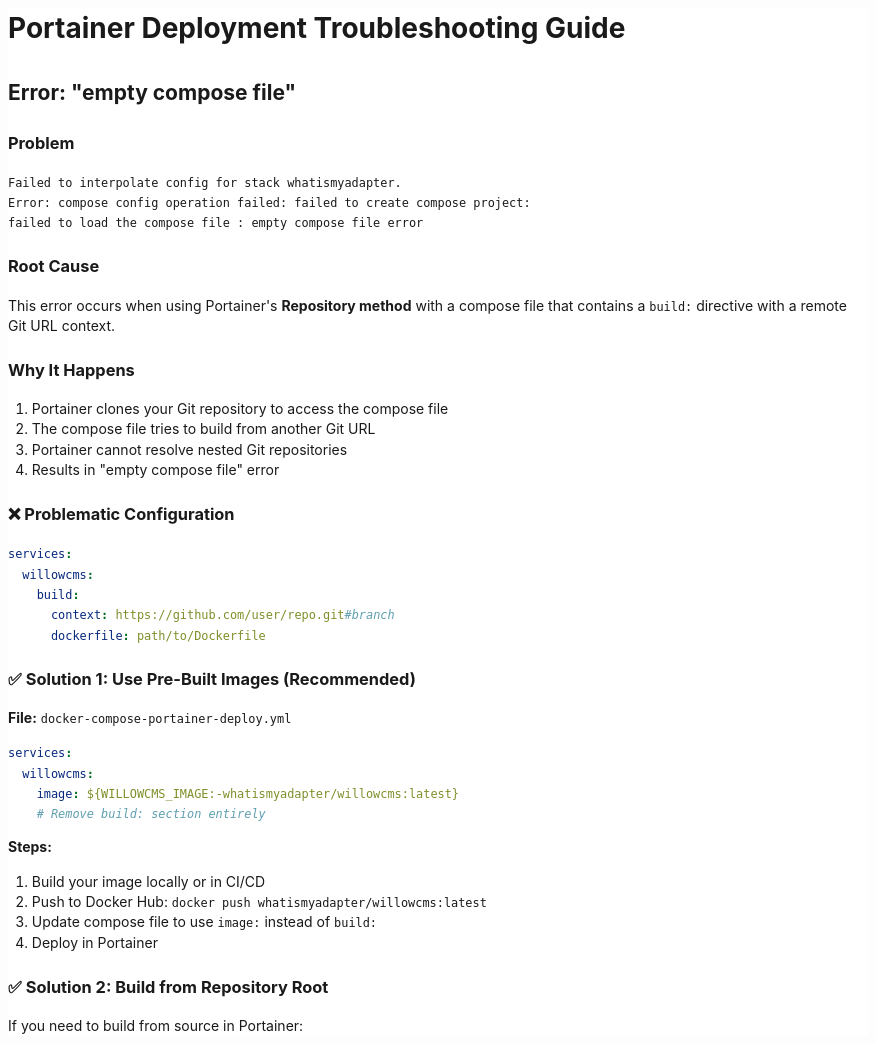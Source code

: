 # Portainer Deployment Troubleshooting Guide

## Error: "empty compose file"

### Problem
```
Failed to interpolate config for stack whatismyadapter. 
Error: compose config operation failed: failed to create compose project: 
failed to load the compose file : empty compose file error
```

### Root Cause
This error occurs when using Portainer's **Repository method** with a compose file that contains a `build:` directive with a remote Git URL context.

### Why It Happens
1. Portainer clones your Git repository to access the compose file
2. The compose file tries to build from another Git URL
3. Portainer cannot resolve nested Git repositories
4. Results in "empty compose file" error

### ❌ Problematic Configuration

```yaml
services:
  willowcms:
    build:
      context: https://github.com/user/repo.git#branch
      dockerfile: path/to/Dockerfile
```

### ✅ Solution 1: Use Pre-Built Images (Recommended)

**File:** `docker-compose-portainer-deploy.yml`

```yaml
services:
  willowcms:
    image: ${WILLOWCMS_IMAGE:-whatismyadapter/willowcms:latest}
    # Remove build: section entirely
```

**Steps:**
1. Build your image locally or in CI/CD
2. Push to Docker Hub: `docker push whatismyadapter/willowcms:latest`
3. Update compose file to use `image:` instead of `build:`
4. Deploy in Portainer

### ✅ Solution 2: Build from Repository Root

If you need to build from source in Portainer:
